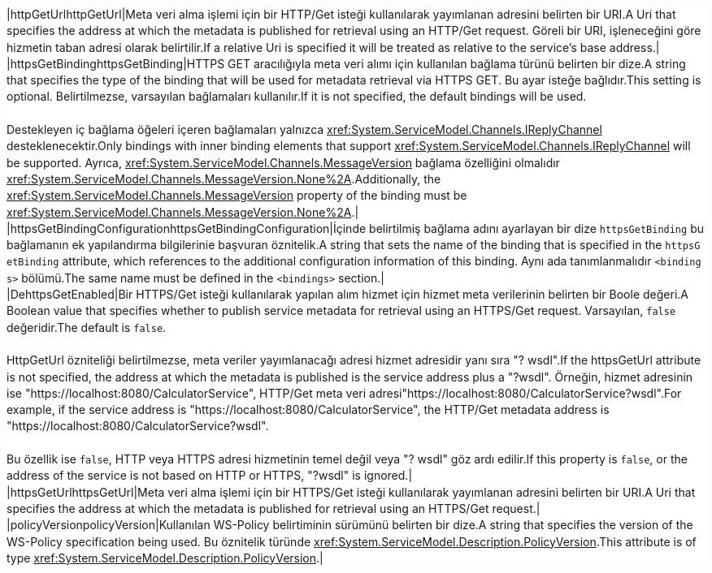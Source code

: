 |<span data-ttu-id="b089f-134">httpGetUrl</span><span class="sxs-lookup"><span data-stu-id="b089f-134">httpGetUrl</span></span>|<span data-ttu-id="b089f-135">Meta veri alma işlemi için bir HTTP/Get isteği kullanılarak yayımlanan adresini belirten bir URI.</span><span class="sxs-lookup"><span data-stu-id="b089f-135">A Uri that specifies the address at which the metadata is published for retrieval using an HTTP/Get request.</span></span> <span data-ttu-id="b089f-136">Göreli bir URI, işleneceğini göre hizmetin taban adresi olarak belirtilir.</span><span class="sxs-lookup"><span data-stu-id="b089f-136">If a relative Uri is specified it will be treated as relative to the service’s base address.</span></span>|  
|<span data-ttu-id="b089f-137">httpsGetBinding</span><span class="sxs-lookup"><span data-stu-id="b089f-137">httpsGetBinding</span></span>|<span data-ttu-id="b089f-138">HTTPS GET aracılığıyla meta veri alımı için kullanılan bağlama türünü belirten bir dize.</span><span class="sxs-lookup"><span data-stu-id="b089f-138">A string that specifies the type of the binding that will be used for metadata retrieval via HTTPS GET.</span></span> <span data-ttu-id="b089f-139">Bu ayar isteğe bağlıdır.</span><span class="sxs-lookup"><span data-stu-id="b089f-139">This setting is optional.</span></span> <span data-ttu-id="b089f-140">Belirtilmezse, varsayılan bağlamaları kullanılır.</span><span class="sxs-lookup"><span data-stu-id="b089f-140">If it is not specified, the default bindings will be used.</span></span><br /><br /> <span data-ttu-id="b089f-141">Destekleyen iç bağlama öğeleri içeren bağlamaları yalnızca <xref:System.ServiceModel.Channels.IReplyChannel> desteklenecektir.</span><span class="sxs-lookup"><span data-stu-id="b089f-141">Only bindings with inner binding elements that support <xref:System.ServiceModel.Channels.IReplyChannel> will be supported.</span></span> <span data-ttu-id="b089f-142">Ayrıca, <xref:System.ServiceModel.Channels.MessageVersion> bağlama özelliğini olmalıdır <xref:System.ServiceModel.Channels.MessageVersion.None%2A>.</span><span class="sxs-lookup"><span data-stu-id="b089f-142">Additionally, the <xref:System.ServiceModel.Channels.MessageVersion> property of the binding must be <xref:System.ServiceModel.Channels.MessageVersion.None%2A>.</span></span>|  
|<span data-ttu-id="b089f-143">httpsGetBindingConfiguration</span><span class="sxs-lookup"><span data-stu-id="b089f-143">httpsGetBindingConfiguration</span></span>|<span data-ttu-id="b089f-144">İçinde belirtilmiş bağlama adını ayarlayan bir dize `httpsGetBinding` bu bağlamanın ek yapılandırma bilgilerinie başvuran öznitelik.</span><span class="sxs-lookup"><span data-stu-id="b089f-144">A string that sets the name of the binding that is specified in the `httpsGetBinding` attribute, which references to the additional configuration information of this binding.</span></span> <span data-ttu-id="b089f-145">Aynı ada tanımlanmalıdır `<bindings>` bölümü.</span><span class="sxs-lookup"><span data-stu-id="b089f-145">The same name must be defined in the `<bindings>` section.</span></span>|  
|<span data-ttu-id="b089f-146">De</span><span class="sxs-lookup"><span data-stu-id="b089f-146">httpsGetEnabled</span></span>|<span data-ttu-id="b089f-147">Bir HTTPS/Get isteği kullanılarak yapılan alım hizmet için hizmet meta verilerinin belirten bir Boole değeri.</span><span class="sxs-lookup"><span data-stu-id="b089f-147">A Boolean value that specifies whether to publish service metadata for retrieval using an HTTPS/Get request.</span></span> <span data-ttu-id="b089f-148">Varsayılan, `false` değeridir.</span><span class="sxs-lookup"><span data-stu-id="b089f-148">The default is `false`.</span></span><br /><br /> <span data-ttu-id="b089f-149">HttpGetUrl özniteliği belirtilmezse, meta veriler yayımlanacağı adresi hizmet adresidir yanı sıra "? wsdl".</span><span class="sxs-lookup"><span data-stu-id="b089f-149">If the httpsGetUrl attribute is not specified, the address at which the metadata is published is the service address plus a "?wsdl".</span></span> <span data-ttu-id="b089f-150">Örneğin, hizmet adresinin ise "https://localhost:8080/CalculatorService", HTTP/Get meta veri adresi"https://localhost:8080/CalculatorService?wsdl".</span><span class="sxs-lookup"><span data-stu-id="b089f-150">For example, if the service address is "https://localhost:8080/CalculatorService", the HTTP/Get metadata address is "https://localhost:8080/CalculatorService?wsdl".</span></span><br /><br /> <span data-ttu-id="b089f-151">Bu özellik ise `false`, HTTP veya HTTPS adresi hizmetinin temel değil veya "? wsdl" göz ardı edilir.</span><span class="sxs-lookup"><span data-stu-id="b089f-151">If this property is `false`, or the address of the service is not based on HTTP or HTTPS, "?wsdl" is ignored.</span></span>|  
|<span data-ttu-id="b089f-152">httpsGetUrl</span><span class="sxs-lookup"><span data-stu-id="b089f-152">httpsGetUrl</span></span>|<span data-ttu-id="b089f-153">Meta veri alma işlemi için bir HTTPS/Get isteği kullanılarak yayımlanan adresini belirten bir URI.</span><span class="sxs-lookup"><span data-stu-id="b089f-153">A Uri that specifies the address at which the metadata is published for retrieval using an HTTPS/Get request.</span></span>|  
|<span data-ttu-id="b089f-154">policyVersion</span><span class="sxs-lookup"><span data-stu-id="b089f-154">policyVersion</span></span>|<span data-ttu-id="b089f-155">Kullanılan WS-Policy belirtiminin sürümünü belirten bir dize.</span><span class="sxs-lookup"><span data-stu-id="b089f-155">A string that specifies the version of the WS-Policy specification being used.</span></span> <span data-ttu-id="b089f-156">Bu öznitelik türünde <xref:System.ServiceModel.Description.PolicyVersion>.</span><span class="sxs-lookup"><span data-stu-id="b089f-156">This attribute is of type <xref:System.ServiceModel.Description.PolicyVersion>.</span></span>|  
  